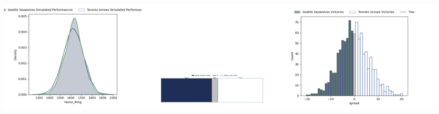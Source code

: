 <img src="plots/performances_Toronto Arrows_V_Seattle Seawolves_10.png" width="32%" />
<img src="plots/resultbar_Toronto Arrows_V_Seattle Seawolves_10.png" width="32%" />
<img src="plots/spreads_Toronto Arrows_V_Seattle Seawolves_10.png" width="32%" />